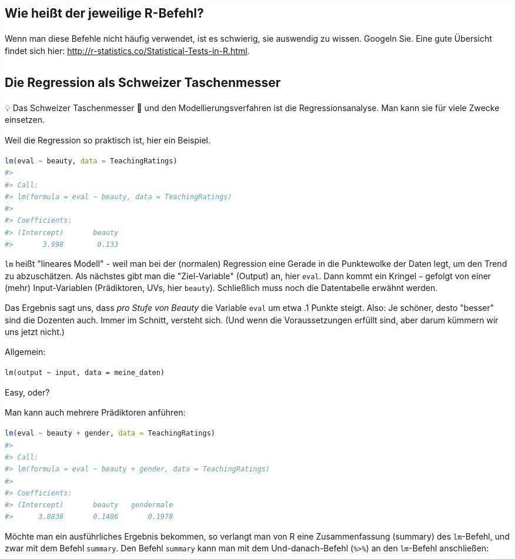 ## Wie heißt der jeweilige R-Befehl?

Wenn man diese Befehle nicht häufig verwendet, ist es schwierig, sie auswendig zu wissen. Googeln Sie. Eine gute Übersicht findet sich hier: <http://r-statistics.co/Statistical-Tests-in-R.html>.



## Die Regression als Schweizer Taschenmesser
💡 Das Schweizer Taschenmesser 🔪 und den Modellierungsverfahren ist die Regressionsanalyse. Man kann sie für viele Zwecke einsetzen.

Weil die Regression so praktisch ist, hier ein Beispiel.


```r
lm(eval ~ beauty, data = TeachingRatings)
#>
#> Call:
#> lm(formula = eval ~ beauty, data = TeachingRatings)
#>
#> Coefficients:
#> (Intercept)       beauty  
#>       3.998        0.133
```

`lm` heißt "lineares Modell" - weil man bei der (normalen) Regression eine Gerade in die Punktewolke der Daten legt, um den Trend zu abzuschätzen. Als nächstes gibt man die "Ziel-Variable" (Output) an, hier `eval`. Dann kommt ein Kringel `~` gefolgt von einer (mehr) Input-Variablen (Prädiktoren, UVs, hier `beauty`). Schließlich muss noch die Datentabelle erwähnt werden.

Das Ergebnis sagt uns, dass *pro Stufe von Beauty* die Variable `eval` um etwa .1 Punkte steigt. Also: Je schöner, desto "besser" sind die Dozenten auch. Immer im Schnitt, versteht sich. (Und wenn die Voraussetzungen erfüllt sind, aber darum kümmern wir uns jetzt nicht.)


Allgemein:

```
lm(output ~ input, data = meine_daten)
```

Easy, oder?

Man kann auch mehrere Prädiktoren anführen:


```r
lm(eval ~ beauty + gender, data = TeachingRatings)
#>
#> Call:
#> lm(formula = eval ~ beauty + gender, data = TeachingRatings)
#>
#> Coefficients:
#> (Intercept)       beauty   gendermale  
#>      3.8838       0.1486       0.1978
```

Möchte man ein ausführliches Ergebnis bekommen, so verlangt man von R eine Zusammenfassung (summary) des `lm`-Befehl, und zwar mit dem Befehl `summary`. Den Befehl `summary` kann man mit dem Und-danach-Befehl (`%>%`) an den `lm`-Befehl anschließen:
